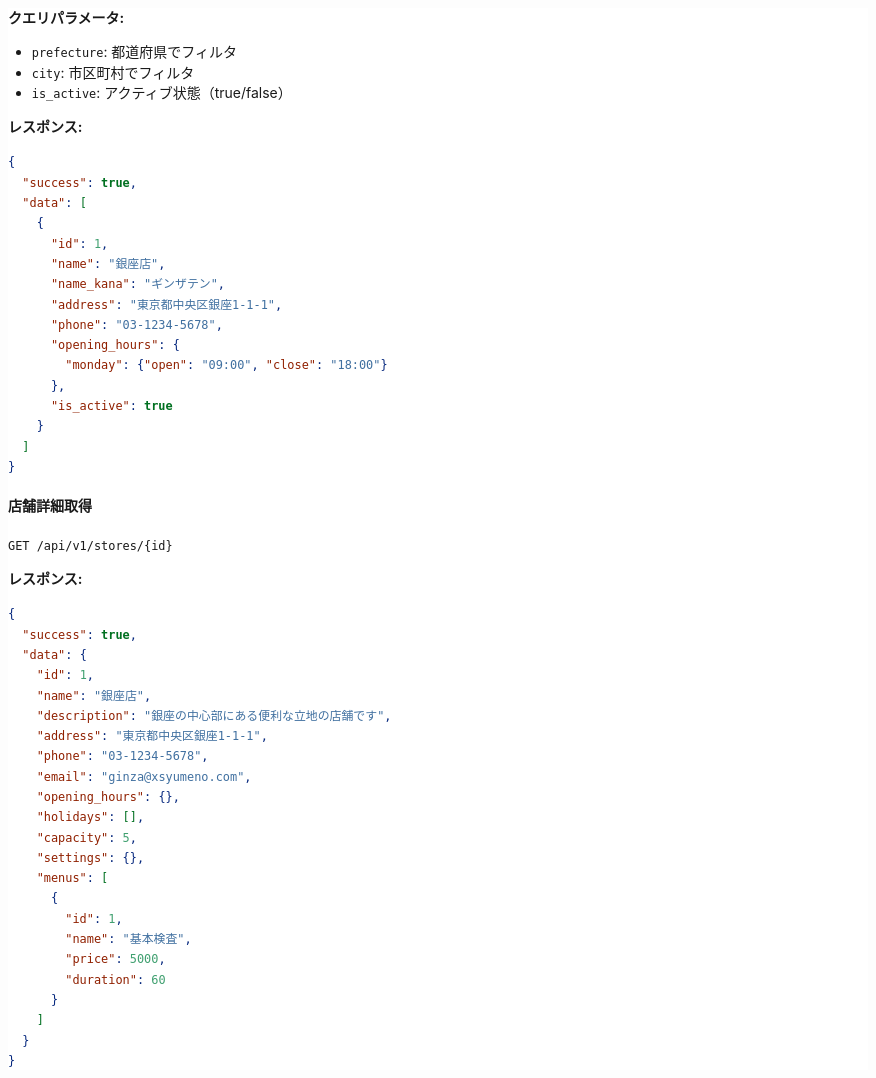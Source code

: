 **クエリパラメータ:**
- `prefecture`: 都道府県でフィルタ
- `city`: 市区町村でフィルタ
- `is_active`: アクティブ状態（true/false）

**レスポンス:**
```json
{
  "success": true,
  "data": [
    {
      "id": 1,
      "name": "銀座店",
      "name_kana": "ギンザテン",
      "address": "東京都中央区銀座1-1-1",
      "phone": "03-1234-5678",
      "opening_hours": {
        "monday": {"open": "09:00", "close": "18:00"}
      },
      "is_active": true
    }
  ]
}
```

#### 店舗詳細取得
```http
GET /api/v1/stores/{id}
```

**レスポンス:**
```json
{
  "success": true,
  "data": {
    "id": 1,
    "name": "銀座店",
    "description": "銀座の中心部にある便利な立地の店舗です",
    "address": "東京都中央区銀座1-1-1",
    "phone": "03-1234-5678",
    "email": "ginza@xsyumeno.com",
    "opening_hours": {},
    "holidays": [],
    "capacity": 5,
    "settings": {},
    "menus": [
      {
        "id": 1,
        "name": "基本検査",
        "price": 5000,
        "duration": 60
      }
    ]
  }
}
```
